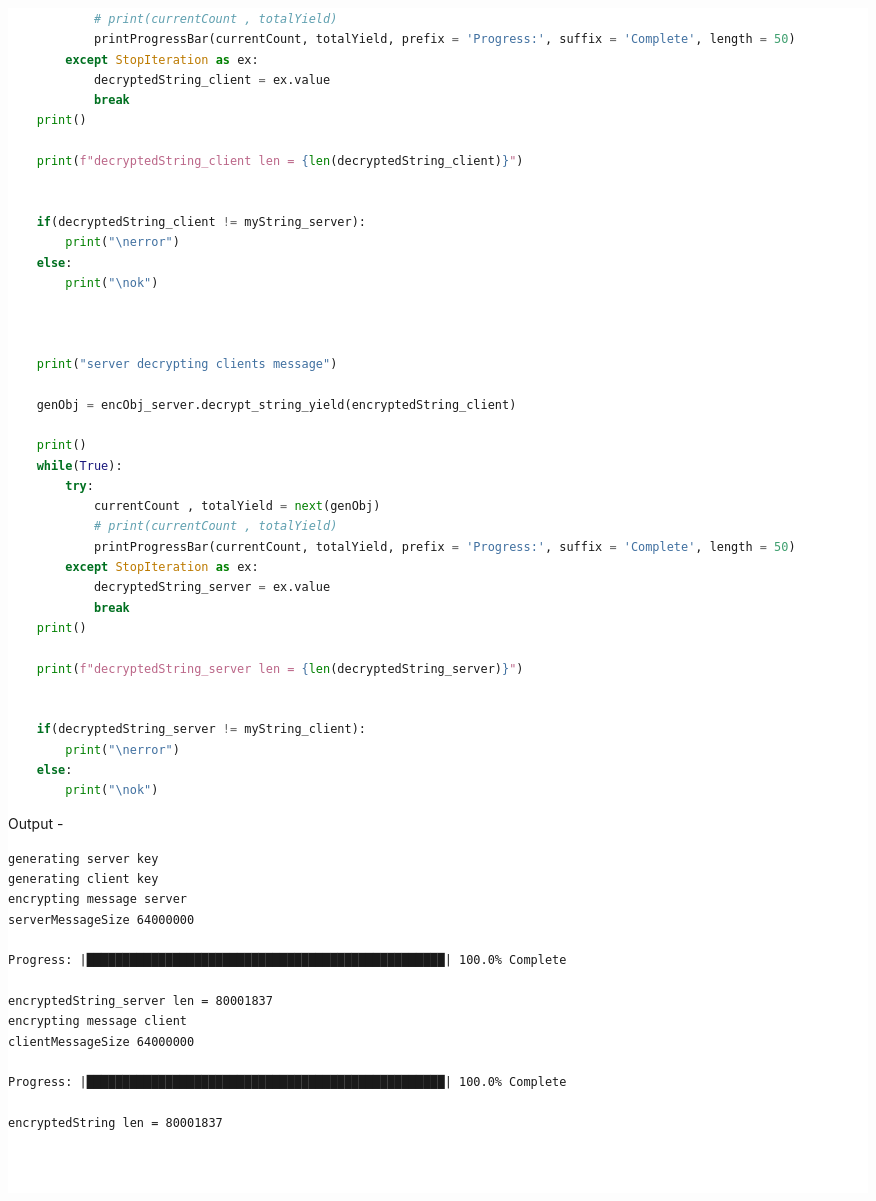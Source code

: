 ```python
            # print(currentCount , totalYield)
            printProgressBar(currentCount, totalYield, prefix = 'Progress:', suffix = 'Complete', length = 50)
        except StopIteration as ex:
            decryptedString_client = ex.value
            break
    print()

    print(f"decryptedString_client len = {len(decryptedString_client)}")

    
    if(decryptedString_client != myString_server):
        print("\nerror")
    else:
        print("\nok")



    print("server decrypting clients message")

    genObj = encObj_server.decrypt_string_yield(encryptedString_client)
    
    print()
    while(True):
        try:
            currentCount , totalYield = next(genObj)
            # print(currentCount , totalYield)
            printProgressBar(currentCount, totalYield, prefix = 'Progress:', suffix = 'Complete', length = 50)
        except StopIteration as ex:
            decryptedString_server = ex.value
            break
    print()

    print(f"decryptedString_server len = {len(decryptedString_server)}")

    
    if(decryptedString_server != myString_client):
        print("\nerror")
    else:
        print("\nok")
```

Output - 

```shell
generating server key
generating client key
encrypting message server
serverMessageSize 64000000

Progress: |██████████████████████████████████████████████████| 100.0% Complete

encryptedString_server len = 80001837
encrypting message client
clientMessageSize 64000000

Progress: |██████████████████████████████████████████████████| 100.0% Complete

encryptedString len = 80001837




```
